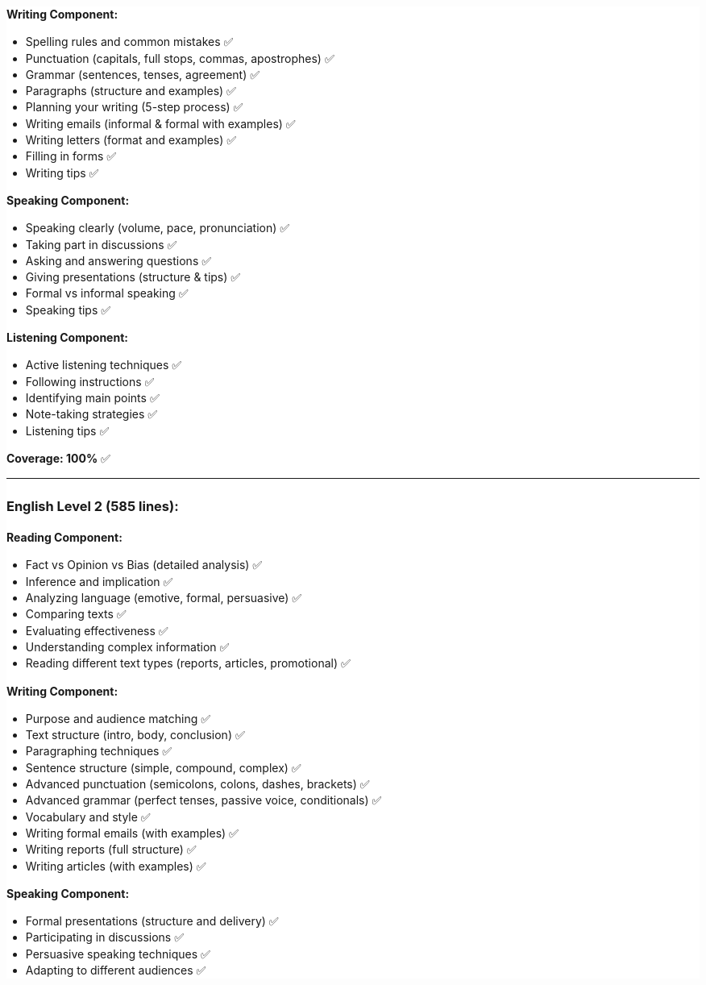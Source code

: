 **Writing Component:**
- Spelling rules and common mistakes ✅
- Punctuation (capitals, full stops, commas, apostrophes) ✅
- Grammar (sentences, tenses, agreement) ✅
- Paragraphs (structure and examples) ✅
- Planning your writing (5-step process) ✅
- Writing emails (informal & formal with examples) ✅
- Writing letters (format and examples) ✅
- Filling in forms ✅
- Writing tips ✅

**Speaking Component:**
- Speaking clearly (volume, pace, pronunciation) ✅
- Taking part in discussions ✅
- Asking and answering questions ✅
- Giving presentations (structure & tips) ✅
- Formal vs informal speaking ✅
- Speaking tips ✅

**Listening Component:**
- Active listening techniques ✅
- Following instructions ✅
- Identifying main points ✅
- Note-taking strategies ✅
- Listening tips ✅

**Coverage: 100%** ✅

---

### **English Level 2 (585 lines):**

**Reading Component:**
- Fact vs Opinion vs Bias (detailed analysis) ✅
- Inference and implication ✅
- Analyzing language (emotive, formal, persuasive) ✅
- Comparing texts ✅
- Evaluating effectiveness ✅
- Understanding complex information ✅
- Reading different text types (reports, articles, promotional) ✅

**Writing Component:**
- Purpose and audience matching ✅
- Text structure (intro, body, conclusion) ✅
- Paragraphing techniques ✅
- Sentence structure (simple, compound, complex) ✅
- Advanced punctuation (semicolons, colons, dashes, brackets) ✅
- Advanced grammar (perfect tenses, passive voice, conditionals) ✅
- Vocabulary and style ✅
- Writing formal emails (with examples) ✅
- Writing reports (full structure) ✅
- Writing articles (with examples) ✅

**Speaking Component:**
- Formal presentations (structure and delivery) ✅
- Participating in discussions ✅
- Persuasive speaking techniques ✅
- Adapting to different audiences ✅
